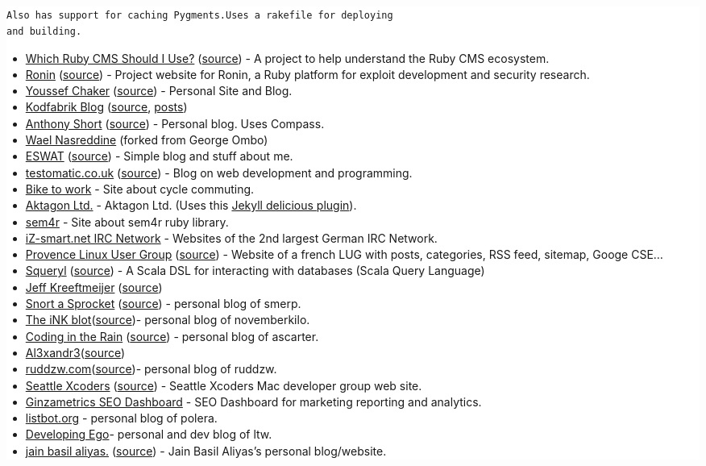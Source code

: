     Also has support for caching Pygments.Uses a rakefile for deploying
    and building.
-   [Which Ruby CMS Should I Use?](http://whichrubycmsshouldiuse.com/)
    ([source](http://github.com/ychaker/whichrubycmsshouldiuse.com)) - A
    project to help understand the Ruby CMS ecosystem.
-   [Ronin](http://ronin-ruby.github.com/)
    ([source](http://github.com/ronin-ruby/ronin-ruby.github.com/)) -
    Project website for Ronin, a Ruby platform for exploit development
    and security research.
-   [Youssef Chaker](http://www.youhhoo.com/)
    ([source](http://github.com/ychaker/youhhoo.com)) - Personal Site
    and Blog.
-   [Kodfabrik Blog](http://io.kodfabrik.com/)
    ([source](http://github.com/azer/io.kodfabrik.com),
    [posts](http://github.com/azer/posts))
-   [Anthony Short](http://anthonyshort.com.au)
    ([source](http://github.com/anthonyshort/anthonyshort.com.au)) -
    Personal blog. Uses Compass.
-   [Wael Nasreddine](http://wael.nasreddine.com/) (forked from George
    Ombo)
-   [ESWAT](http://eswat.ca/)
    ([source](http://github.com/eswat/eswat.github.com)) - Simple blog
    and stuff about me.
-   [testomatic.co.uk](http://testomatic.co.uk/)
    ([source](http://github.com/testomatic/site)) - Blog on web
    development and programming.
-   [Bike to work](http://biketowork.org.uk/) - Site about cycle
    commuting.
-   [Aktagon Ltd.](http://aktagon.com/) - Aktagon Ltd. (Uses this
    [Jekyll delicious
    plugin](http://github.com/christianhellsten/jekyll-plugins)).
-   [sem4r](http://www.sem4r.com/) - Site about sem4r ruby library.
-   [iZ-smart.net IRC Network](http://www.iZ-smart.net/) - Websites of
    the 2nd largest German IRC Network.
-   [Provence Linux User Group](http://plugfr.org/)
    ([source](http://github.com/plug/plugfr.org/)) - Website of a french
    LUG with posts, categories, RSS feed, sitemap, Googe CSE…
-   [Squeryl](http://squeryl.org/)
    ([source](http://github.com/max-l/Squeryl/tree/gh-pages)) - A Scala
    DSL for interacting with databases (Scala Query Language)
-   [Jeff Kreeftmeijer](http://jeffkreeftmeijer.com/)
    ([source](http://github.com/jeffkreeftmeijer/jeffkreeftmeijer.com))
-   [Snort a Sprocket](http://smerpology.org/sprocket/)
    ([source](http://bitbucket.org/smerp/snort_a_sprocket/)) - personal
    blog of smerp.
-   [The iNK blot](http://novemberkilo.com/)([source](http://github.com/novemberkilo/novemberkilo.github.com))- personal blog of novemberkilo.
-   [Coding in the Rain](http://ascarter.net/)
    ([source](http://github.com/ascarter/ascarter.github.com/)) -
    personal blog of ascarter.
-   [Al3xandr3](http://al3xandr3.github.com/)([source](http://github.com/al3xandr3/al3xandr3.github.com))
-   [ruddzw.com](http://www.ruddzw.com/)([source](http://github.com/ruddzw/ruddzw.com))- personal blog of ruddzw.
-   [Seattle Xcoders](http://seattlexcoders.org/)
    ([source](http://github.com/xcoders/xcoders.github.com)) - Seattle
    Xcoders Mac developer group web site.
-   [Ginzametrics SEO Dashboard](http://ginzametrics.com/) - SEO
    Dashboard for marketing reporting and analytics.
-   [listbot.org](http://listbot..org/) - personal blog of polera.
-   [Developing Ego](http://developingego.com/)- personal and dev blog of ltw.
-   [jain basil aliyas.](http://jainbasil.net/)
    ([source](http://github.com/jainbasil/jain.basil.aliyas.blog)) -
    Jain Basil Aliyas’s personal blog/website.